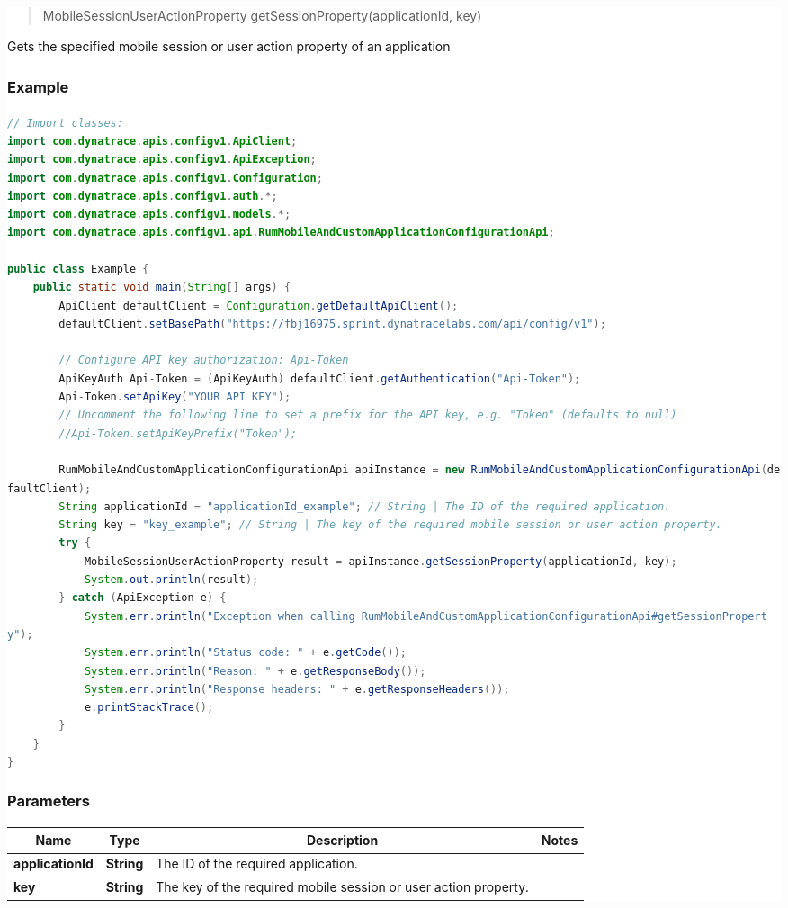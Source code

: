 > MobileSessionUserActionProperty getSessionProperty(applicationId, key)

Gets the specified mobile session or user action property of an application

### Example

```java
// Import classes:
import com.dynatrace.apis.configv1.ApiClient;
import com.dynatrace.apis.configv1.ApiException;
import com.dynatrace.apis.configv1.Configuration;
import com.dynatrace.apis.configv1.auth.*;
import com.dynatrace.apis.configv1.models.*;
import com.dynatrace.apis.configv1.api.RumMobileAndCustomApplicationConfigurationApi;

public class Example {
    public static void main(String[] args) {
        ApiClient defaultClient = Configuration.getDefaultApiClient();
        defaultClient.setBasePath("https://fbj16975.sprint.dynatracelabs.com/api/config/v1");
        
        // Configure API key authorization: Api-Token
        ApiKeyAuth Api-Token = (ApiKeyAuth) defaultClient.getAuthentication("Api-Token");
        Api-Token.setApiKey("YOUR API KEY");
        // Uncomment the following line to set a prefix for the API key, e.g. "Token" (defaults to null)
        //Api-Token.setApiKeyPrefix("Token");

        RumMobileAndCustomApplicationConfigurationApi apiInstance = new RumMobileAndCustomApplicationConfigurationApi(defaultClient);
        String applicationId = "applicationId_example"; // String | The ID of the required application.
        String key = "key_example"; // String | The key of the required mobile session or user action property.
        try {
            MobileSessionUserActionProperty result = apiInstance.getSessionProperty(applicationId, key);
            System.out.println(result);
        } catch (ApiException e) {
            System.err.println("Exception when calling RumMobileAndCustomApplicationConfigurationApi#getSessionProperty");
            System.err.println("Status code: " + e.getCode());
            System.err.println("Reason: " + e.getResponseBody());
            System.err.println("Response headers: " + e.getResponseHeaders());
            e.printStackTrace();
        }
    }
}
```

### Parameters


| Name | Type | Description  | Notes |
|------------- | ------------- | ------------- | -------------|
| **applicationId** | **String**| The ID of the required application. | |
| **key** | **String**| The key of the required mobile session or user action property. | |
